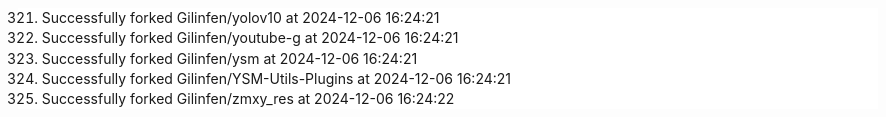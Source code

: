 321. Successfully forked Gilinfen/yolov10 at 2024-12-06 16:24:21
322. Successfully forked Gilinfen/youtube-g at 2024-12-06 16:24:21
323. Successfully forked Gilinfen/ysm at 2024-12-06 16:24:21
324. Successfully forked Gilinfen/YSM-Utils-Plugins at 2024-12-06 16:24:21
325. Successfully forked Gilinfen/zmxy_res at 2024-12-06 16:24:22
